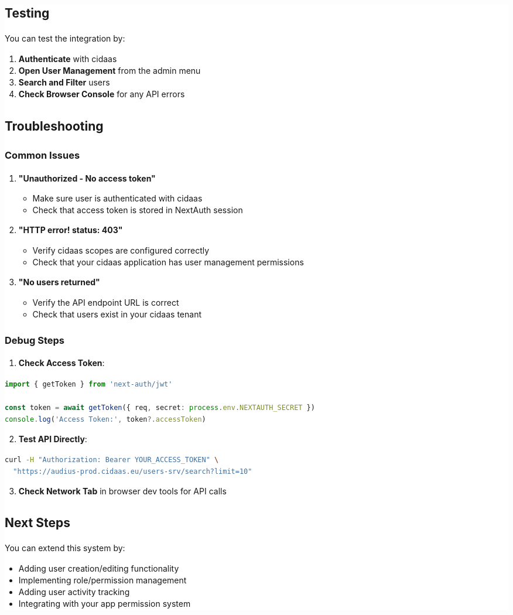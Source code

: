 ## Testing

You can test the integration by:

1. **Authenticate** with cidaas
2. **Open User Management** from the admin menu
3. **Search and Filter** users
4. **Check Browser Console** for any API errors

## Troubleshooting

### Common Issues

1. **"Unauthorized - No access token"**
   - Make sure user is authenticated with cidaas
   - Check that access token is stored in NextAuth session

2. **"HTTP error! status: 403"**
   - Verify cidaas scopes are configured correctly
   - Check that your cidaas application has user management permissions

3. **"No users returned"**
   - Verify the API endpoint URL is correct
   - Check that users exist in your cidaas tenant

### Debug Steps

1. **Check Access Token**:
```typescript
import { getToken } from 'next-auth/jwt'

const token = await getToken({ req, secret: process.env.NEXTAUTH_SECRET })
console.log('Access Token:', token?.accessToken)
```

2. **Test API Directly**:
```bash
curl -H "Authorization: Bearer YOUR_ACCESS_TOKEN" \
  "https://audius-prod.cidaas.eu/users-srv/search?limit=10"
```

3. **Check Network Tab** in browser dev tools for API calls

## Next Steps

You can extend this system by:
- Adding user creation/editing functionality
- Implementing role/permission management
- Adding user activity tracking
- Integrating with your app permission system